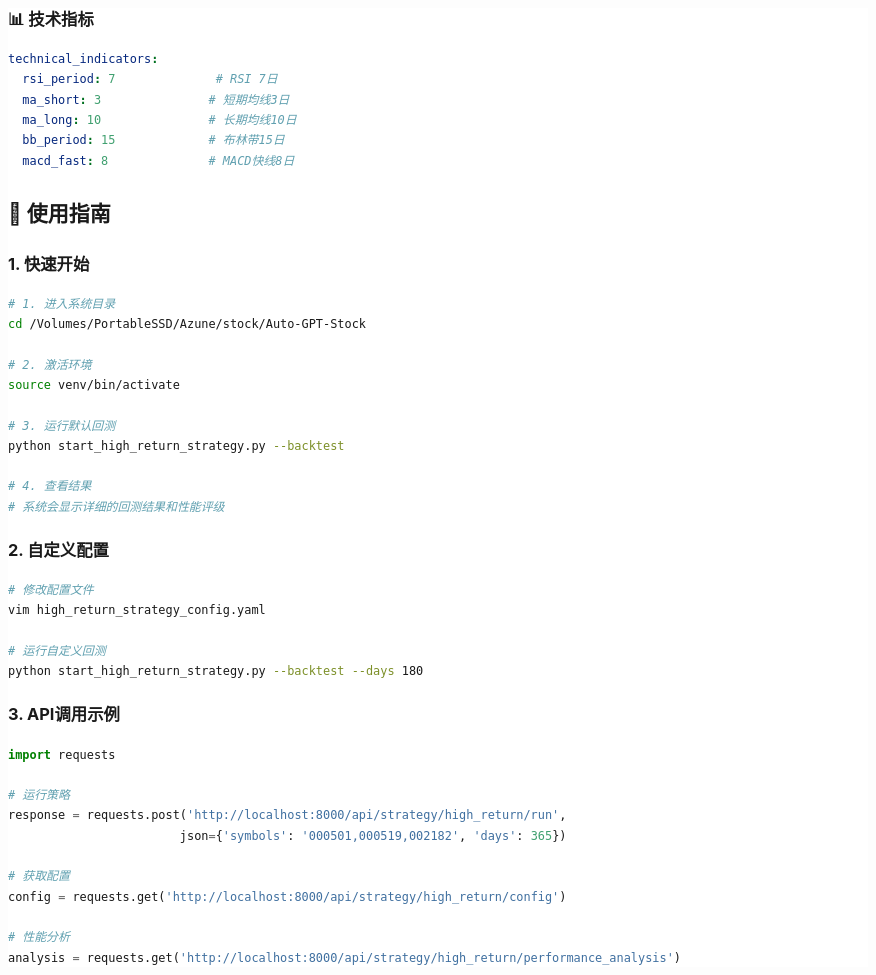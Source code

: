 ### 📊 技术指标
```yaml
technical_indicators:
  rsi_period: 7              # RSI 7日
  ma_short: 3               # 短期均线3日
  ma_long: 10               # 长期均线10日
  bb_period: 15             # 布林带15日
  macd_fast: 8              # MACD快线8日
```

## 🔧 使用指南

### 1. 快速开始
```bash
# 1. 进入系统目录
cd /Volumes/PortableSSD/Azune/stock/Auto-GPT-Stock

# 2. 激活环境
source venv/bin/activate

# 3. 运行默认回测
python start_high_return_strategy.py --backtest

# 4. 查看结果
# 系统会显示详细的回测结果和性能评级
```

### 2. 自定义配置
```bash
# 修改配置文件
vim high_return_strategy_config.yaml

# 运行自定义回测
python start_high_return_strategy.py --backtest --days 180
```

### 3. API调用示例
```python
import requests

# 运行策略
response = requests.post('http://localhost:8000/api/strategy/high_return/run', 
                        json={'symbols': '000501,000519,002182', 'days': 365})

# 获取配置
config = requests.get('http://localhost:8000/api/strategy/high_return/config')

# 性能分析
analysis = requests.get('http://localhost:8000/api/strategy/high_return/performance_analysis')
```
